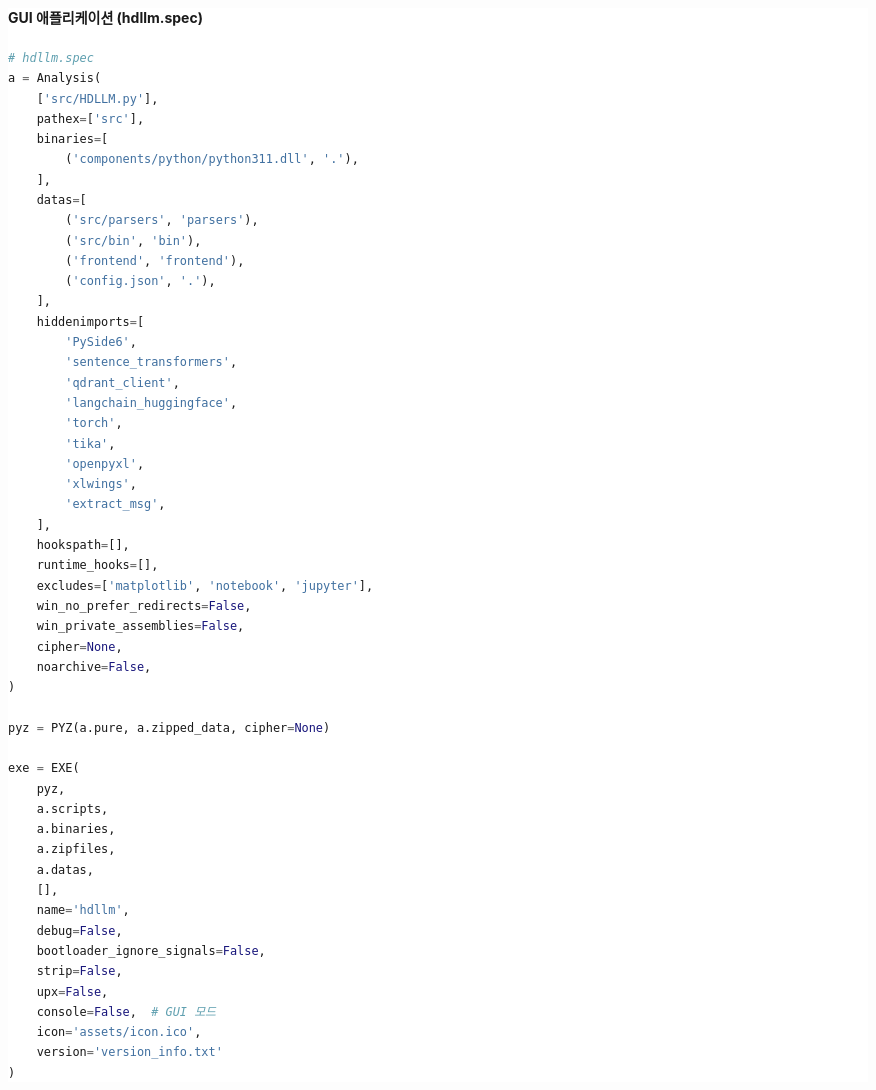 #### GUI 애플리케이션 (hdllm.spec)
```python
# hdllm.spec
a = Analysis(
    ['src/HDLLM.py'],
    pathex=['src'],
    binaries=[
        ('components/python/python311.dll', '.'),
    ],
    datas=[
        ('src/parsers', 'parsers'),
        ('src/bin', 'bin'),
        ('frontend', 'frontend'),
        ('config.json', '.'),
    ],
    hiddenimports=[
        'PySide6',
        'sentence_transformers',
        'qdrant_client',
        'langchain_huggingface',
        'torch',
        'tika',
        'openpyxl',
        'xlwings',
        'extract_msg',
    ],
    hookspath=[],
    runtime_hooks=[],
    excludes=['matplotlib', 'notebook', 'jupyter'],
    win_no_prefer_redirects=False,
    win_private_assemblies=False,
    cipher=None,
    noarchive=False,
)

pyz = PYZ(a.pure, a.zipped_data, cipher=None)

exe = EXE(
    pyz,
    a.scripts,
    a.binaries,
    a.zipfiles,
    a.datas,
    [],
    name='hdllm',
    debug=False,
    bootloader_ignore_signals=False,
    strip=False,
    upx=False,
    console=False,  # GUI 모드
    icon='assets/icon.ico',
    version='version_info.txt'
)
```
